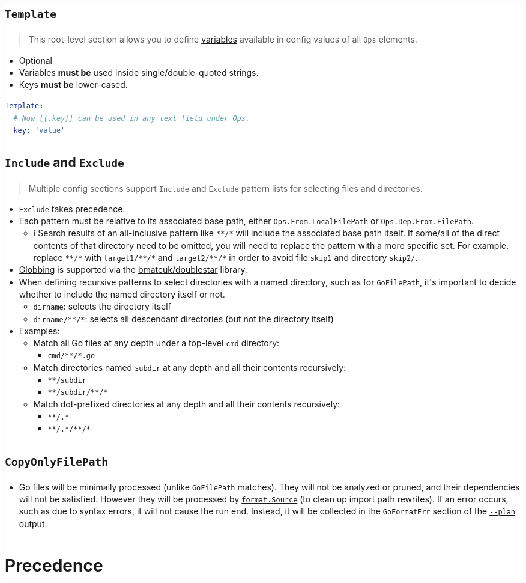 
## `Template`

> This root-level section allows you to define [variables](#user-defined) available in config values of all `Ops` elements.

- Optional
- Variables **must be** used inside single/double-quoted strings.
- Keys **must be** lower-cased.

```yaml
Template:
  # Now {{.key}} can be used in any text field under Ops.
  key: 'value'
```

## `Include` and `Exclude`

> Multiple config sections support `Include` and `Exclude` pattern lists for selecting files and directories.

- `Exclude` takes precedence.
- Each pattern must be relative to its associated base path, either `Ops.From.LocalFilePath` or `Ops.Dep.From.FilePath`.
  - :information_source: Search results of an all-inclusive pattern like `**/*` will include the associated base path itself. If some/all of the direct contents of that directory need to be omitted, you will need to replace the pattern with a more specific set. For example, replace `**/*` with `target1/**/*` and `target2/**/*` in order to avoid file `skip1` and directory `skip2/`.
- [Globbing](https://en.wikipedia.org/wiki/Glob_%28programming%29) is supported via the [bmatcuk/doublestar](https://github.com/bmatcuk/doublestar#patterns) library.
- When defining recursive patterns to select directories with a named directory, such as for `GoFilePath`, it's important to decide whether to include the named directory itself or not.
  - `dirname`: selects the directory itself
  - `dirname/**/*`: selects all descendant directories (but not the directory itself)
- Examples:
  - Match all Go files at any depth under a top-level `cmd` directory:
    - `cmd/**/*.go`
  - Match directories named `subdir` at any depth and all their contents recursively:
    - `**/subdir`
    - `**/subdir/**/*`
  - Match dot-prefixed directories at any depth and all their contents recursively:
    - `**/.*`
    - `**/.*/**/*`

## `CopyOnlyFilePath`

- Go files will be minimally processed (unlike `GoFilePath` matches). They will not be analyzed or pruned, and their dependencies will not be satisfied. However they will be processed by [`format.Source`](https://golang.org/pkg/go/format/#Source) (to clean up import path rewrites). If an error occurs, such as due to syntax errors, it will not cause the run end. Instead, it will be collected in the `GoFormatErr` section of the [`--plan`](cli.md#plan-file) output.

# Precedence
